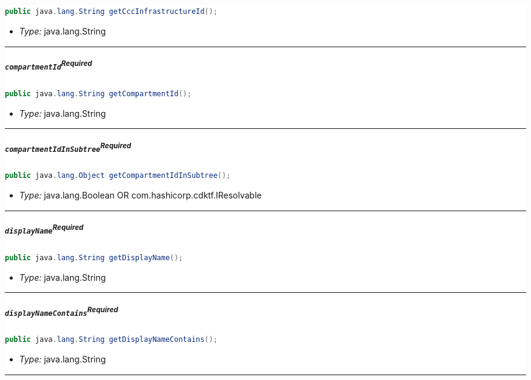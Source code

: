 ```java
public java.lang.String getCccInfrastructureId();
```

- *Type:* java.lang.String

---

##### `compartmentId`<sup>Required</sup> <a name="compartmentId" id="rhizo-co-terraform-provider-oci.dataOciComputeCloudAtCustomerCccInfrastructures.DataOciComputeCloudAtCustomerCccInfrastructures.property.compartmentId"></a>

```java
public java.lang.String getCompartmentId();
```

- *Type:* java.lang.String

---

##### `compartmentIdInSubtree`<sup>Required</sup> <a name="compartmentIdInSubtree" id="rhizo-co-terraform-provider-oci.dataOciComputeCloudAtCustomerCccInfrastructures.DataOciComputeCloudAtCustomerCccInfrastructures.property.compartmentIdInSubtree"></a>

```java
public java.lang.Object getCompartmentIdInSubtree();
```

- *Type:* java.lang.Boolean OR com.hashicorp.cdktf.IResolvable

---

##### `displayName`<sup>Required</sup> <a name="displayName" id="rhizo-co-terraform-provider-oci.dataOciComputeCloudAtCustomerCccInfrastructures.DataOciComputeCloudAtCustomerCccInfrastructures.property.displayName"></a>

```java
public java.lang.String getDisplayName();
```

- *Type:* java.lang.String

---

##### `displayNameContains`<sup>Required</sup> <a name="displayNameContains" id="rhizo-co-terraform-provider-oci.dataOciComputeCloudAtCustomerCccInfrastructures.DataOciComputeCloudAtCustomerCccInfrastructures.property.displayNameContains"></a>

```java
public java.lang.String getDisplayNameContains();
```

- *Type:* java.lang.String

---